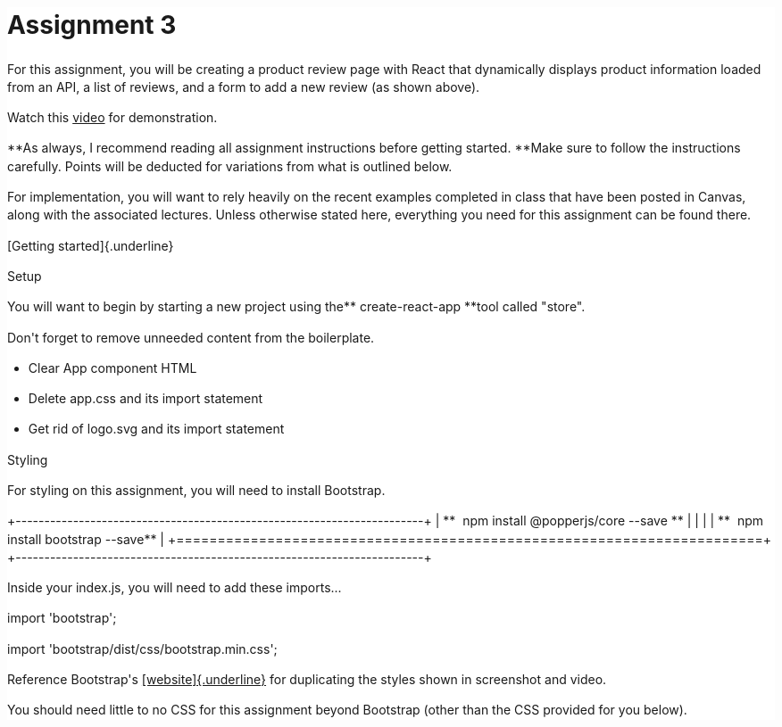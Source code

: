 # Assignment 3

For this assignment, you will be creating a product review page with
React that dynamically displays product information loaded from an API,
a list of reviews, and a form to add a new review (as shown above).

Watch this [video](https://johnlawrimore.com/smu/hw3/hw3_video.webm) for
demonstration.

**As always, I recommend reading all assignment instructions before
getting started. **Make sure to follow the instructions carefully.
Points will be deducted for variations from what is outlined below.

For implementation, you will want to rely heavily on the recent examples
completed in class that have been posted in Canvas, along with the
associated lectures. Unless otherwise stated here, everything you need
for this assignment can be found there.

[Getting started]{.underline}

Setup

You will want to begin by starting a new project using
the** create-react-app **tool called \"store\".

Don\'t forget to remove unneeded content from the boilerplate.

-   Clear App component HTML

-   Delete app.css and its import statement

-   Get rid of logo.svg and its import statement

Styling

For styling on this assignment, you will need to install Bootstrap.

+-----------------------------------------------------------------------+
| **  npm install \@popperjs/core \--save **                            |
|                                                                       |
| **  npm install bootstrap \--save**                                   |
+=======================================================================+
+-----------------------------------------------------------------------+

Inside your index.js, you will need to add these imports\...

import \'bootstrap\';

import \'bootstrap/dist/css/bootstrap.min.css\';

Reference
Bootstrap\'s [[website]{.underline}](https://getbootstrap.com/) for
duplicating the styles shown in screenshot and video. 

You should need little to no CSS for this assignment beyond Bootstrap
(other than the CSS provided for you below).
